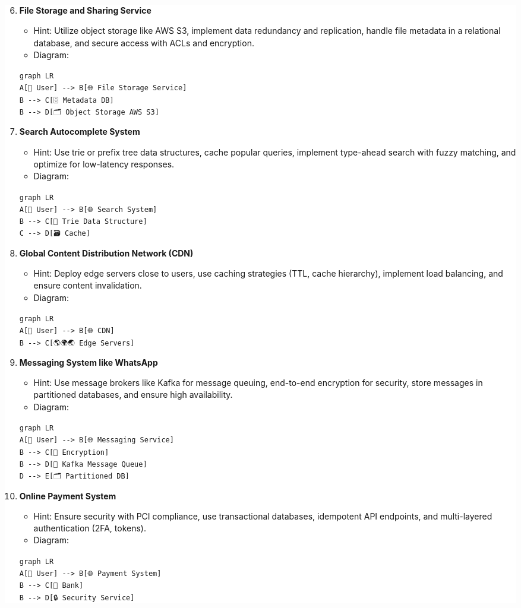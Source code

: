 6. **File Storage and Sharing Service**
   - Hint: Utilize object storage like AWS S3, implement data redundancy and replication, handle file metadata in a relational database, and secure access with ACLs and encryption.
   - Diagram:
   ```mermaid
   graph LR
   A[👤 User] --> B[🌐 File Storage Service]
   B --> C[🗄️ Metadata DB]
   B --> D[🗂️ Object Storage AWS S3]
   ```

7. **Search Autocomplete System**
   - Hint: Use trie or prefix tree data structures, cache popular queries, implement type-ahead search with fuzzy matching, and optimize for low-latency responses.
   - Diagram:
   ```mermaid
   graph LR
   A[👤 User] --> B[🌐 Search System]
   B --> C[🌲 Trie Data Structure]
   C --> D[🗃️ Cache]
   ```

8. **Global Content Distribution Network (CDN)**
   - Hint: Deploy edge servers close to users, use caching strategies (TTL, cache hierarchy), implement load balancing, and ensure content invalidation.
   - Diagram:
   ```mermaid
   graph LR
   A[👤 User] --> B[🌐 CDN]
   B --> C[🌎🌍🌏 Edge Servers]
   ```

9. **Messaging System like WhatsApp**
   - Hint: Use message brokers like Kafka for message queuing, end-to-end encryption for security, store messages in partitioned databases, and ensure high availability.
   - Diagram:
   ```mermaid
   graph LR
   A[👤 User] --> B[🌐 Messaging Service]
   B --> C[🔐 Encryption]
   B --> D[📨 Kafka Message Queue]
   D --> E[🗂️ Partitioned DB]
   ```

10. **Online Payment System**
    - Hint: Ensure security with PCI compliance, use transactional databases, idempotent API endpoints, and multi-layered authentication (2FA, tokens).
    - Diagram:
    ```mermaid
    graph LR
    A[👤 User] --> B[🌐 Payment System]
    B --> C[🏦 Bank]
    B --> D[🔒 Security Service]
    ```
